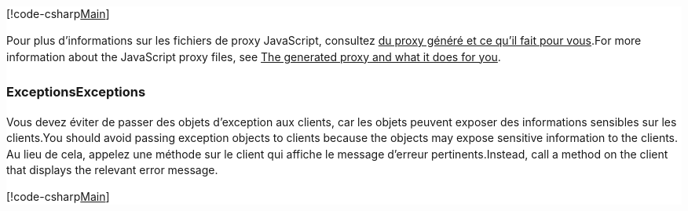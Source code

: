[!code-csharp[Main](introduction-to-security/samples/sample5.cs)]

<span data-ttu-id="0be62-238">Pour plus d’informations sur les fichiers de proxy JavaScript, consultez [du proxy généré et ce qu’il fait pour vous](../guide-to-the-api/hubs-api-guide-javascript-client.md#genproxy).</span><span class="sxs-lookup"><span data-stu-id="0be62-238">For more information about the JavaScript proxy files, see [The generated proxy and what it does for you](../guide-to-the-api/hubs-api-guide-javascript-client.md#genproxy).</span></span> <a id="exceptions"></a>

### <a name="exceptions"></a><span data-ttu-id="0be62-239">Exceptions</span><span class="sxs-lookup"><span data-stu-id="0be62-239">Exceptions</span></span>

<span data-ttu-id="0be62-240">Vous devez éviter de passer des objets d’exception aux clients, car les objets peuvent exposer des informations sensibles sur les clients.</span><span class="sxs-lookup"><span data-stu-id="0be62-240">You should avoid passing exception objects to clients because the objects may expose sensitive information to the clients.</span></span> <span data-ttu-id="0be62-241">Au lieu de cela, appelez une méthode sur le client qui affiche le message d’erreur pertinents.</span><span class="sxs-lookup"><span data-stu-id="0be62-241">Instead, call a method on the client that displays the relevant error message.</span></span>

[!code-csharp[Main](introduction-to-security/samples/sample6.cs)]
